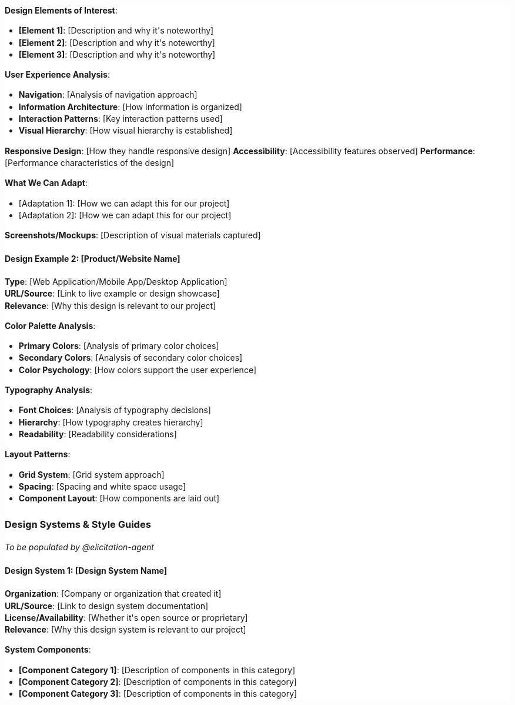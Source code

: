 **Design Elements of Interest**:
- **[Element 1]**: [Description and why it's noteworthy]
- **[Element 2]**: [Description and why it's noteworthy]
- **[Element 3]**: [Description and why it's noteworthy]

**User Experience Analysis**:
- **Navigation**: [Analysis of navigation approach]
- **Information Architecture**: [How information is organized]
- **Interaction Patterns**: [Key interaction patterns used]
- **Visual Hierarchy**: [How visual hierarchy is established]

**Responsive Design**: [How they handle responsive design]
**Accessibility**: [Accessibility features observed]
**Performance**: [Performance characteristics of the design]

**What We Can Adapt**:
- [Adaptation 1]: [How we can adapt this for our project]
- [Adaptation 2]: [How we can adapt this for our project]

**Screenshots/Mockups**: [Description of visual materials captured]

#### Design Example 2: [Product/Website Name]
**Type**: [Web Application/Mobile App/Desktop Application]  
**URL/Source**: [Link to live example or design showcase]  
**Relevance**: [Why this design is relevant to our project]

**Color Palette Analysis**:
- **Primary Colors**: [Analysis of primary color choices]
- **Secondary Colors**: [Analysis of secondary color choices]
- **Color Psychology**: [How colors support the user experience]

**Typography Analysis**:
- **Font Choices**: [Analysis of typography decisions]
- **Hierarchy**: [How typography creates hierarchy]
- **Readability**: [Readability considerations]

**Layout Patterns**:
- **Grid System**: [Grid system approach]
- **Spacing**: [Spacing and white space usage]
- **Component Layout**: [How components are laid out]

### Design Systems & Style Guides
*To be populated by @elicitation-agent*

#### Design System 1: [Design System Name]
**Organization**: [Company or organization that created it]  
**URL/Source**: [Link to design system documentation]  
**License/Availability**: [Whether it's open source or proprietary]  
**Relevance**: [Why this design system is relevant to our project]

**System Components**:
- **[Component Category 1]**: [Description of components in this category]
- **[Component Category 2]**: [Description of components in this category]
- **[Component Category 3]**: [Description of components in this category]
